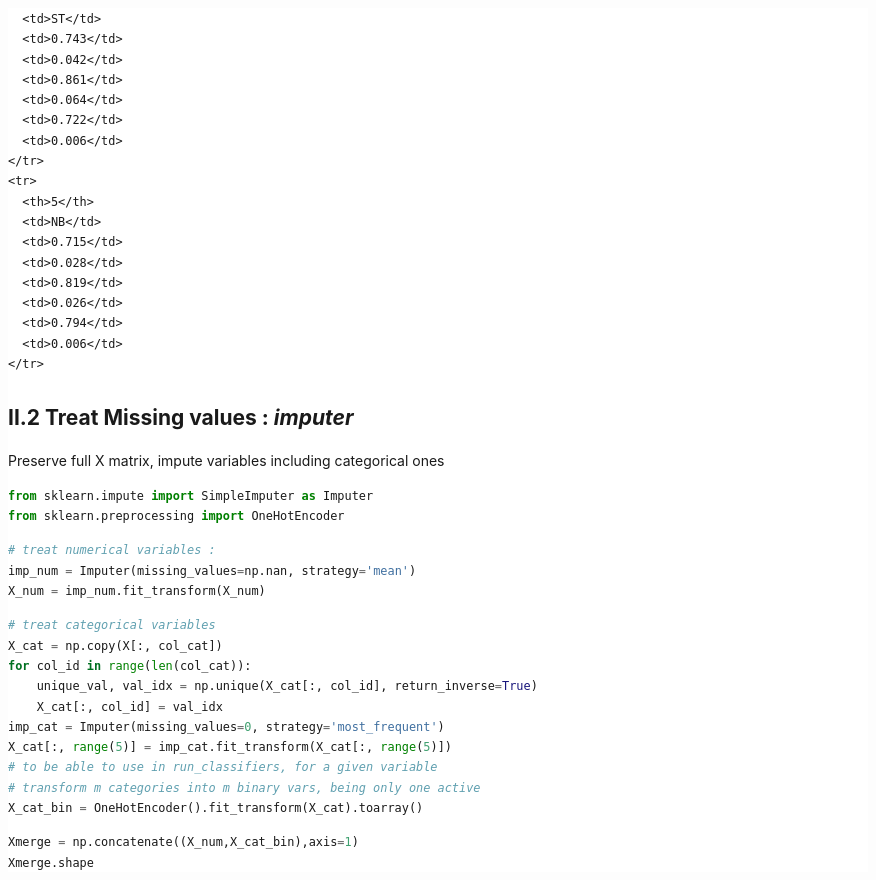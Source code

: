       <td>ST</td>
      <td>0.743</td>
      <td>0.042</td>
      <td>0.861</td>
      <td>0.064</td>
      <td>0.722</td>
      <td>0.006</td>
    </tr>
    <tr>
      <th>5</th>
      <td>NB</td>
      <td>0.715</td>
      <td>0.028</td>
      <td>0.819</td>
      <td>0.026</td>
      <td>0.794</td>
      <td>0.006</td>
    </tr>
  </tbody>
</table>
</div>



## II.2 Treat Missing values : *imputer*
Preserve full X matrix,  impute variables including categorical ones


```python
from sklearn.impute import SimpleImputer as Imputer
from sklearn.preprocessing import OneHotEncoder
```


```python
# treat numerical variables : 
imp_num = Imputer(missing_values=np.nan, strategy='mean')
X_num = imp_num.fit_transform(X_num)
```


```python
# treat categorical variables
X_cat = np.copy(X[:, col_cat])
for col_id in range(len(col_cat)):
    unique_val, val_idx = np.unique(X_cat[:, col_id], return_inverse=True)
    X_cat[:, col_id] = val_idx
imp_cat = Imputer(missing_values=0, strategy='most_frequent')
X_cat[:, range(5)] = imp_cat.fit_transform(X_cat[:, range(5)])
# to be able to use in run_classifiers, for a given variable
# transform m categories into m binary vars, being only one active
X_cat_bin = OneHotEncoder().fit_transform(X_cat).toarray()
```


```python
Xmerge = np.concatenate((X_num,X_cat_bin),axis=1)
Xmerge.shape
```
